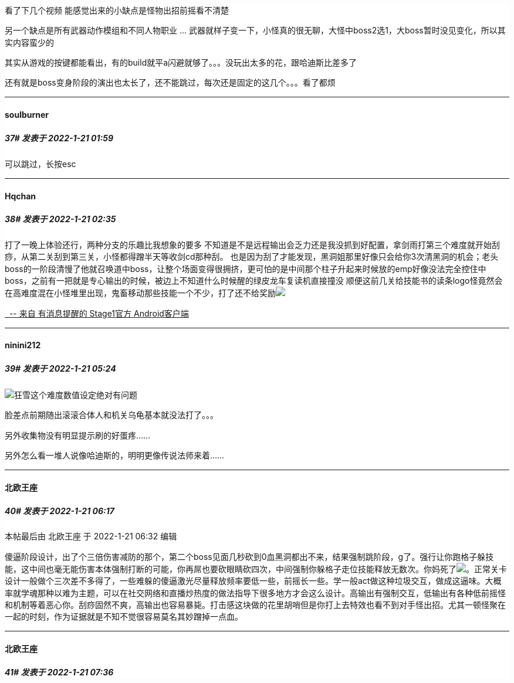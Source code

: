 看了下几个视频 能感觉出来的小缺点是怪物出招前摇看不清楚 

另一个缺点是所有武器动作模组和不同人物职业 ...</blockquote>
武器就样子变一下，小怪真的很无聊，大怪中boss2选1，大boss暂时没见变化，所以其实内容蛮少的

其实从游戏的按键都能看出，有的build就平a闪避就够了。。。没玩出太多的花，跟哈迪斯比差多了

还有就是boss变身阶段的演出也太长了，还不能跳过，每次还是固定的这几个。。。看了都烦

*****

####  soulburner  
##### 37#       发表于 2022-1-21 01:59

可以跳过，长按esc

*****

####  Hqchan  
##### 38#       发表于 2022-1-21 02:35

打了一晚上体验还行，两种分支的乐趣比我想象的要多
不知道是不是远程输出会乏力还是我没抓到好配置，拿剑雨打第三个难度就开始刮痧，从第二关刮到第三关，小怪都得蹭半天等收剑cd那种刮。
也是因为刮了才能发现，黑洞姐那里好像只会给你3次清黑洞的机会；老头boss的一阶段清慢了他就召唤道中boss，让整个场面变得很拥挤，更可怕的是中间那个柱子升起来时候放的emp好像没法完全控住中boss，之前有一把就是专心输出的时候，被边上不知道什么时候醒的绿皮龙车复读机直接撞没
顺便这前几关给技能书的读条logo怪竟然会在高难度混在小怪堆里出现，鬼畜移动那些技能一个不少，打了还不给奖励<img src="https://static.saraba1st.com/image/smiley/face2017/068.png" referrerpolicy="no-referrer">

[  -- 来自 有消息提醒的 Stage1官方 Android客户端](https://www.coolapk.com/apk/140634)

*****

####  ninini212  
##### 39#       发表于 2022-1-21 05:24

<img src="https://static.saraba1st.com/image/smiley/face2017/001.png" referrerpolicy="no-referrer">狂雪这个难度数值设定绝对有问题

脸差点前期随出滚滚合体人和机关乌龟基本就没法打了。。。

另外收集物没有明显提示刷的好蛋疼……

另外怎么看一堆人说像哈迪斯的，明明更像传说法师来着……

*****

####  北欧王座  
##### 40#       发表于 2022-1-21 06:17

 本帖最后由 北欧王座 于 2022-1-21 06:32 编辑 

傻逼阶段设计，出了个三倍伤害减防的那个，第二个boss见面几秒砍到0血黑洞都出不来，结果强制跳阶段，g了。强行让你跑格子躲技能，这中间也毫无能伤害本体强制打断的可能，你再屌也要砍眼睛砍四次，中间强制你躲格子走位技能释放无数次。你妈死了<img src="https://static.saraba1st.com/image/smiley/face2017/048.png" referrerpolicy="no-referrer">。正常关卡设计一般做个三次差不多得了，一些难躲的傻逼激光尽量释放频率要低一些，前摇长一些。学一般act做这种垃圾交互，做成这逼味。大概率就学魂那种以难为主题，可以在社交网络和直播炒热度的做法指导下很多地方才会这么设计。高输出有强制交互，低输出有各种低前摇怪和机制等着恶心你。刮痧固然不爽，高输出也容易暴毙。打击感这块做的花里胡哨但是你打上去特效也看不到对手怪出招。尤其一顿怪聚在一起的时刻，作为证据就是不知不觉很容易莫名其妙蹭掉一点血。

*****

####  北欧王座  
##### 41#       发表于 2022-1-21 07:36
